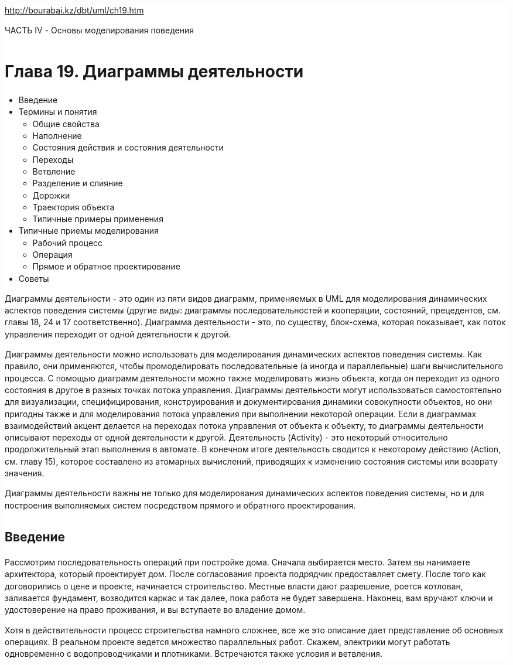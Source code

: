 http://bourabai.kz/dbt/uml/ch19.htm

ЧАСТЬ IV - Основы моделирования поведения
# Глава 19. Диаграммы деятельности
* Введение
* Термины и понятия
    * Общие свойства
    * Наполнение
    * Состояния действия и состояния деятельности
    * Переходы
    * Ветвление
    * Разделение и слияние
    * Дорожки
    * Траектория объекта
    * Типичные примеры применения
* Типичные приемы моделирования
    * Рабочий процесс
    * Операция
    * Прямое и обратное проектирование
* Советы

Диаграммы деятельности - это один из пяти видов диаграмм, применяемых в UML для моделирования динамических аспектов поведения системы (другие виды: диаграммы последовательностей и кооперации, состояний, прецедентов, см. главы 18, 24 и 17 соответственно). Диаграмма деятельности - это, по существу, блок-схема, которая показывает, как поток управления переходит от одной деятельности к другой.

Диаграммы деятельности можно использовать для моделирования динамических аспектов поведения системы. Как правило, они применяются, чтобы промоделировать последовательные (а иногда и параллельные) шаги вычислительного процесса. С помощью диаграмм деятельности можно также моделировать жизнь объекта, когда он переходит из одного состояния в другое в разных точках потока управления. Диаграммы деятельности могут использоваться самостоятельно для визуализации, специфицирования, конструирования и документирования динамики совокупности объектов, но они пригодны также и для моделирования потока управления при выполнении некоторой операции. Если в диаграммах взаимодействий акцент делается на переходах потока управления от объекта к объекту, то диаграммы деятельности описывают переходы от одной деятельности к другой. Деятельность (Activity) - это некоторый относительно продолжительный этап выполнения в автомате. В конечном итоге деятельность сводится к некоторому действию (Action, см. главу 15), которое составлено из атомарных вычислений, приводящих к изменению состояния системы или возврату значения.

Диаграммы деятельности важны не только для моделирования динамических аспектов поведения системы, но и для построения выполняемых систем посредством прямого и обратного проектирования.

## Введение
Рассмотрим последовательность операций при постройке дома. Сначала выбирается место. Затем вы нанимаете архитектора, который проектирует дом. После согласования проекта подрядчик предоставляет смету. После того как договорились о цене и проекте, начинается строительство. Местные власти дают разрешение, роется котлован, заливается фундамент, возводится каркас и так далее, пока работа не будет завершена. Наконец, вам вручают ключи и удостоверение на право проживания, и вы вступаете во владение домом.

Хотя в действительности процесс строительства намного сложнее, все же это описание дает представление об основных операциях. В реальном проекте ведется множество параллельных работ. Скажем, электрики могут работать одновременно с водопроводчиками и плотниками. Встречаются также условия и ветвления.
